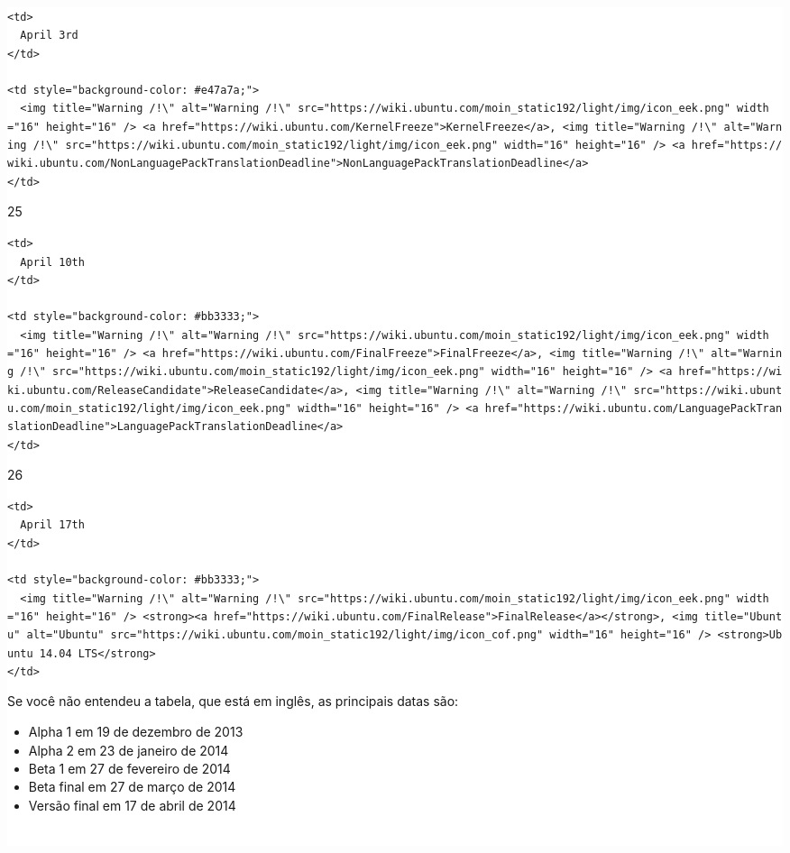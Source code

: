     <td>
      April 3rd
    </td>
    
    <td style="background-color: #e47a7a;">
      <img title="Warning /!\" alt="Warning /!\" src="https://wiki.ubuntu.com/moin_static192/light/img/icon_eek.png" width="16" height="16" /> <a href="https://wiki.ubuntu.com/KernelFreeze">KernelFreeze</a>, <img title="Warning /!\" alt="Warning /!\" src="https://wiki.ubuntu.com/moin_static192/light/img/icon_eek.png" width="16" height="16" /> <a href="https://wiki.ubuntu.com/NonLanguagePackTranslationDeadline">NonLanguagePackTranslationDeadline</a>
    </td>
  </tr>
  
  <tr>
    <td>
      <span class="anchor" id="line-38"></span>25
    </td>
    
    <td>
      April 10th
    </td>
    
    <td style="background-color: #bb3333;">
      <img title="Warning /!\" alt="Warning /!\" src="https://wiki.ubuntu.com/moin_static192/light/img/icon_eek.png" width="16" height="16" /> <a href="https://wiki.ubuntu.com/FinalFreeze">FinalFreeze</a>, <img title="Warning /!\" alt="Warning /!\" src="https://wiki.ubuntu.com/moin_static192/light/img/icon_eek.png" width="16" height="16" /> <a href="https://wiki.ubuntu.com/ReleaseCandidate">ReleaseCandidate</a>, <img title="Warning /!\" alt="Warning /!\" src="https://wiki.ubuntu.com/moin_static192/light/img/icon_eek.png" width="16" height="16" /> <a href="https://wiki.ubuntu.com/LanguagePackTranslationDeadline">LanguagePackTranslationDeadline</a>
    </td>
  </tr>
  
  <tr>
    <td>
      <span class="anchor" id="line-39"></span>26
    </td>
    
    <td>
      April 17th
    </td>
    
    <td style="background-color: #bb3333;">
      <img title="Warning /!\" alt="Warning /!\" src="https://wiki.ubuntu.com/moin_static192/light/img/icon_eek.png" width="16" height="16" /> <strong><a href="https://wiki.ubuntu.com/FinalRelease">FinalRelease</a></strong>, <img title="Ubuntu" alt="Ubuntu" src="https://wiki.ubuntu.com/moin_static192/light/img/icon_cof.png" width="16" height="16" /> <strong>Ubuntu 14.04 LTS</strong>
    </td>
  </tr>
</table>

Se você não entendeu a tabela, que está em inglês, as principais datas são:

  * Alpha 1 em 19 de dezembro de 2013
  * Alpha 2 em 23 de janeiro de 2014
  * Beta 1 em 27 de fevereiro de 2014
  * Beta final em 27 de março de 2014
  * Versão final em 17 de abril de 2014

&nbsp;